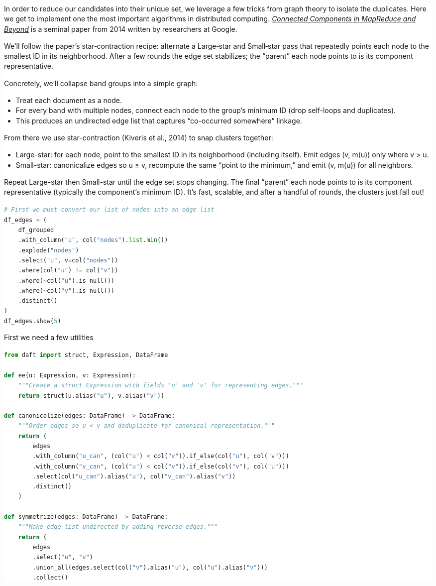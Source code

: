 In order to reduce our candidates into their unique set, we leverage a few tricks from graph theory to isolate the duplicates. Here we get to implement one the most important algorithms in distributed computing. [*Connected Components in MapReduce and Beyond*](https://dl.acm.org/doi/pdf/10.1145/2670979.2670997) is a seminal paper from 2014 written by researchers at Google.

We’ll follow the paper’s star‑contraction recipe: alternate a Large‑star and Small‑star pass that repeatedly points each node to the smallest ID in its neighborhood. After a few rounds the edge set stabilizes; the “parent” each node points to is its component representative.

Concretely, we’ll collapse band groups into a simple graph:

- Treat each document as a node.
- For every band with multiple nodes, connect each node to the group’s minimum ID (drop self-loops and duplicates).
- This produces an undirected edge list that captures “co-occurred somewhere” linkage.

From there we use star-contraction (Kiveris et al., 2014) to snap clusters together:

- Large-star: for each node, point to the smallest ID in its neighborhood (including itself). Emit edges (v, m(u)) only where v > u.
- Small-star: canonicalize edges so u ≥ v, recompute the same “point to the minimum,” and emit (v, m(u)) for all neighbors.

Repeat Large-star then Small-star until the edge set stops changing. The final “parent” each node points to is its component representative (typically the component’s minimum ID). It’s fast, scalable, and after a handful of rounds, the clusters just fall out!


```python
# First we must convert our list of nodes into an edge list
df_edges = (
    df_grouped
    .with_column("u", col("nodes").list.min())
    .explode("nodes")
    .select("u", v=col("nodes"))
    .where(col("u") != col("v"))
    .where(~col("u").is_null())
    .where(~col("v").is_null())
    .distinct()
)
df_edges.show(5)
```
First we need a few utilities

```python
from daft import struct, Expression, DataFrame

def ee(u: Expression, v: Expression):
    """Create a struct Expression with fields 'u' and 'v' for representing edges."""
    return struct(u.alias("u"), v.alias("v"))

def canonicalize(edges: DataFrame) -> DataFrame:
    """Order edges so u < v and deduplicate for canonical representation."""
    return (
        edges
        .with_column("u_can", (col("u") < col("v")).if_else(col("u"), col("v")))
        .with_column("v_can", (col("u") < col("v")).if_else(col("v"), col("u")))
        .select(col("u_can").alias("u"), col("v_can").alias("v"))
        .distinct()
    )

def symmetrize(edges: DataFrame) -> DataFrame:
    """Make edge list undirected by adding reverse edges."""
    return (
        edges
        .select("u", "v")
        .union_all(edges.select(col("v").alias("u"), col("u").alias("v")))
        .collect()
```